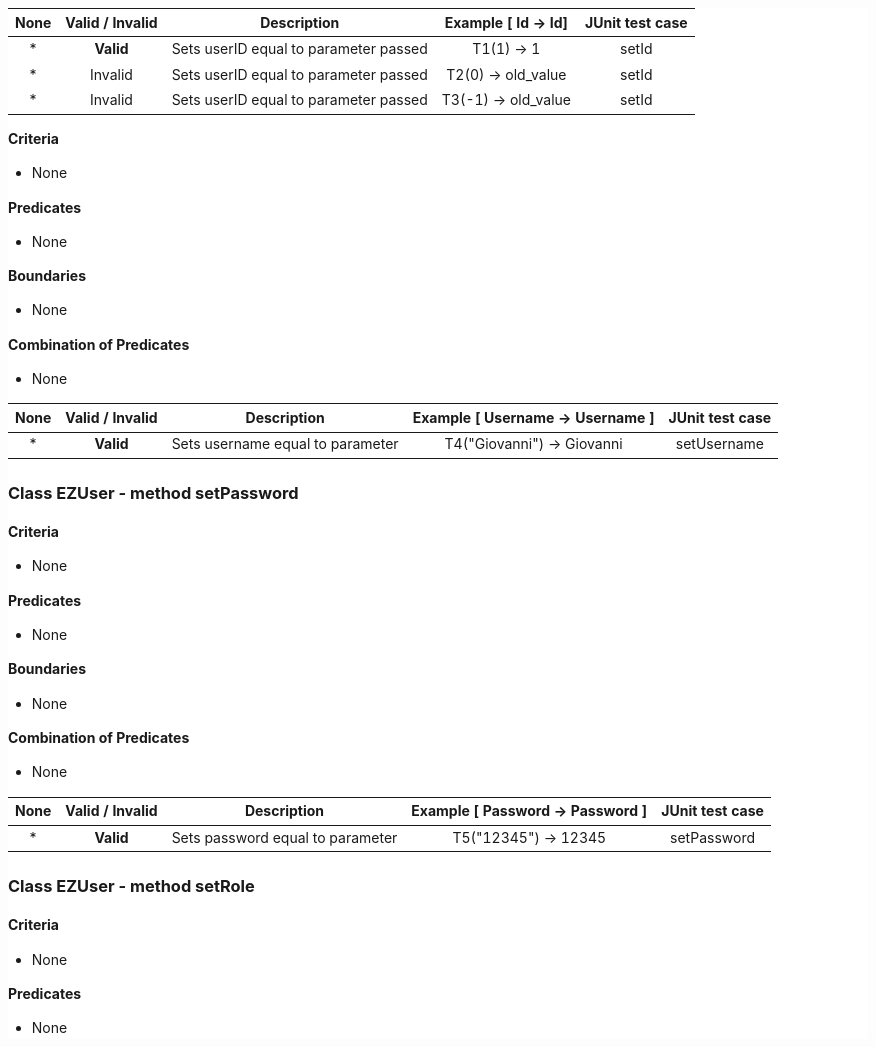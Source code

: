 | None | Valid / Invalid |              Description              | Example [ Id -> Id] | JUnit test case |
| :--: | :-------------: | :-----------------------------------: | :-----------------: | :-------------: |
|  \*  |    **Valid**    | Sets userID equal to parameter passed |     T1(1) -> 1      |      setId      |
|  \*  |     Invalid     | Sets userID equal to parameter passed | T2(0) -> old_value  |      setId      |
|  \*  |     Invalid     | Sets userID equal to parameter passed | T3(-1) -> old_value |      setId      |


**Criteria**

- None

**Predicates**

- None

**Boundaries**

- None

**Combination of Predicates**

- None

| None | Valid / Invalid |           Description            | Example [ Username -> Username ] | JUnit test case |
| :--: | :-------------: | :------------------------------: | :------------------------------: | :-------------: |
|  \*  |    **Valid**    | Sets username equal to parameter |    T4("Giovanni") -> Giovanni    |   setUsername   |

### **Class EZUser - method setPassword**

**Criteria**

- None

**Predicates**

- None

**Boundaries**

- None

**Combination of Predicates**

- None

| None | Valid / Invalid |           Description            | Example [ Password -> Password ] | JUnit test case |
| :--: | :-------------: | :------------------------------: | :------------------------------: | :-------------: |
|  \*  |    **Valid**    | Sets password equal to parameter |       T5("12345") -> 12345       |   setPassword   |

### **Class EZUser - method setRole**

**Criteria**

- None

**Predicates**

- None
